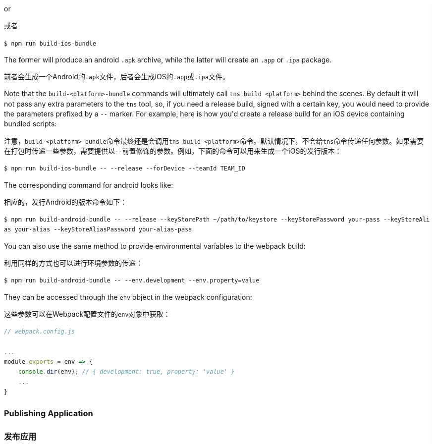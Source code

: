 or

或者

```
$ npm run build-ios-bundle
```

The former will produce an android `.apk` archive, while the latter will create an `.app` or `.ipa` package.

前者会生成一个Android的`.apk`文件，后者会生成iOS的`.app`或`.ipa`文件。

Note that the `build-<platform>-bundle` commands will ultimately call `tns build <platform>` behind the scenes. By default it will not pass any extra parameters to the `tns` tool, so, if you need a release build, signed with a certain key, you would need to provide the parameters prefixed by a `--` marker. For example, here is how you'd create a release build for an iOS device containing bundled scripts:

注意，`build-<platform>-bundle`命令最终还是会调用`tns build <platform>`命令。默认情况下，不会给`tns`命令传递任何参数。如果需要在打包时传递一些参数，需要提供以`--`前置修饰的参数。例如，下面的命令可以用来生成一个iOS的发行版本：

```
$ npm run build-ios-bundle -- --release --forDevice --teamId TEAM_ID
```

The corresponding command for android looks like:

相应的，发行Android的版本命令如下：

```
$ npm run build-android-bundle -- --release --keyStorePath ~/path/to/keystore --keyStorePassword your-pass --keyStoreAlias your-alias --keyStoreAliasPassword your-alias-pass
```

You can also use the same method to provide environmental variables to the webpack build:

利用同样的方式也可以进行环境参数的传递：

```
$ npm run build-android-bundle -- --env.development --env.property=value
```

They can be accessed through the `env` object in the webpack configuration:

这些参数可以在Webpack配置文件的`env`对象中获取：

```js
// webpack.config.js

...
module.exports = env => {
    console.dir(env); // { development: true, property: 'value' }
    ...
}
```

### Publishing Application

### 发布应用
